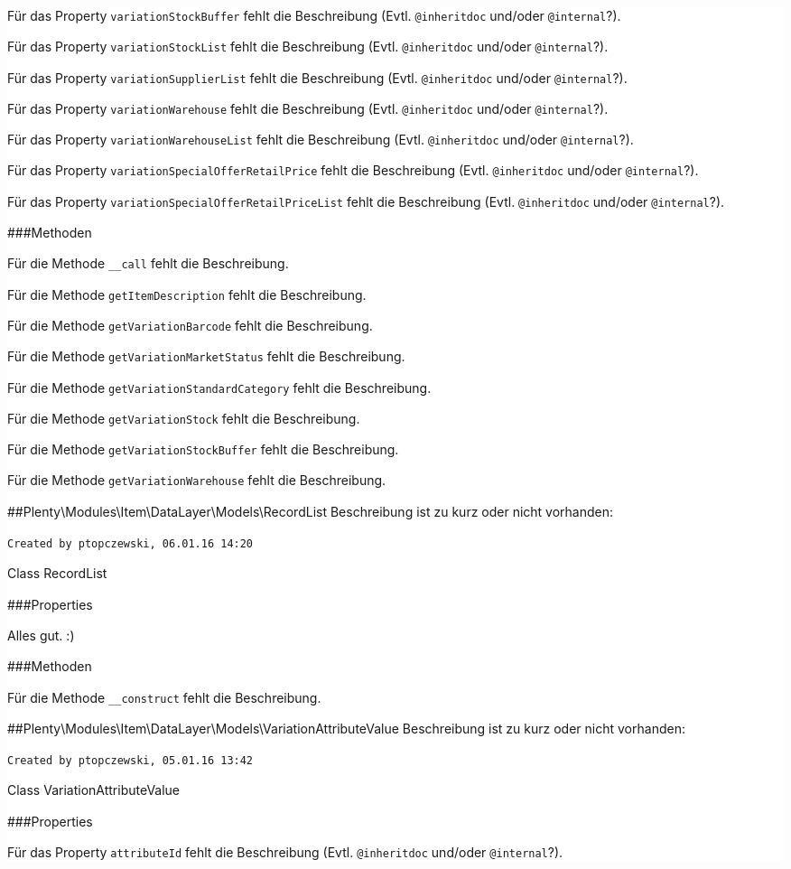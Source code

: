 Für das Property `variationStockBuffer` fehlt die Beschreibung (Evtl. `@inheritdoc` und/oder `@internal`?).

Für das Property `variationStockList` fehlt die Beschreibung (Evtl. `@inheritdoc` und/oder `@internal`?).

Für das Property `variationSupplierList` fehlt die Beschreibung (Evtl. `@inheritdoc` und/oder `@internal`?).

Für das Property `variationWarehouse` fehlt die Beschreibung (Evtl. `@inheritdoc` und/oder `@internal`?).

Für das Property `variationWarehouseList` fehlt die Beschreibung (Evtl. `@inheritdoc` und/oder `@internal`?).

Für das Property `variationSpecialOfferRetailPrice` fehlt die Beschreibung (Evtl. `@inheritdoc` und/oder `@internal`?).

Für das Property `variationSpecialOfferRetailPriceList` fehlt die Beschreibung (Evtl. `@inheritdoc` und/oder `@internal`?).

###Methoden

Für die Methode `__call` fehlt die Beschreibung.

Für die Methode `getItemDescription` fehlt die Beschreibung.

Für die Methode `getVariationBarcode` fehlt die Beschreibung.

Für die Methode `getVariationMarketStatus` fehlt die Beschreibung.

Für die Methode `getVariationStandardCategory` fehlt die Beschreibung.

Für die Methode `getVariationStock` fehlt die Beschreibung.

Für die Methode `getVariationStockBuffer` fehlt die Beschreibung.

Für die Methode `getVariationWarehouse` fehlt die Beschreibung.

##Plenty\Modules\Item\DataLayer\Models\RecordList
Beschreibung ist zu kurz oder nicht vorhanden:

    Created by ptopczewski, 06.01.16 14:20
Class RecordList

###Properties

Alles gut. :)

###Methoden

Für die Methode `__construct` fehlt die Beschreibung.

##Plenty\Modules\Item\DataLayer\Models\VariationAttributeValue
Beschreibung ist zu kurz oder nicht vorhanden:

    Created by ptopczewski, 05.01.16 13:42
Class VariationAttributeValue

###Properties

Für das Property `attributeId` fehlt die Beschreibung (Evtl. `@inheritdoc` und/oder `@internal`?).
